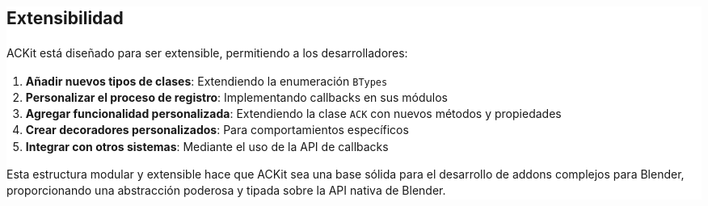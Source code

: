 ## Extensibilidad

ACKit está diseñado para ser extensible, permitiendo a los desarrolladores:

1. **Añadir nuevos tipos de clases**: Extendiendo la enumeración `BTypes`
2. **Personalizar el proceso de registro**: Implementando callbacks en sus módulos
3. **Agregar funcionalidad personalizada**: Extendiendo la clase `ACK` con nuevos métodos y propiedades
4. **Crear decoradores personalizados**: Para comportamientos específicos
5. **Integrar con otros sistemas**: Mediante el uso de la API de callbacks

Esta estructura modular y extensible hace que ACKit sea una base sólida para el desarrollo de addons complejos para Blender, proporcionando una abstracción poderosa y tipada sobre la API nativa de Blender. 